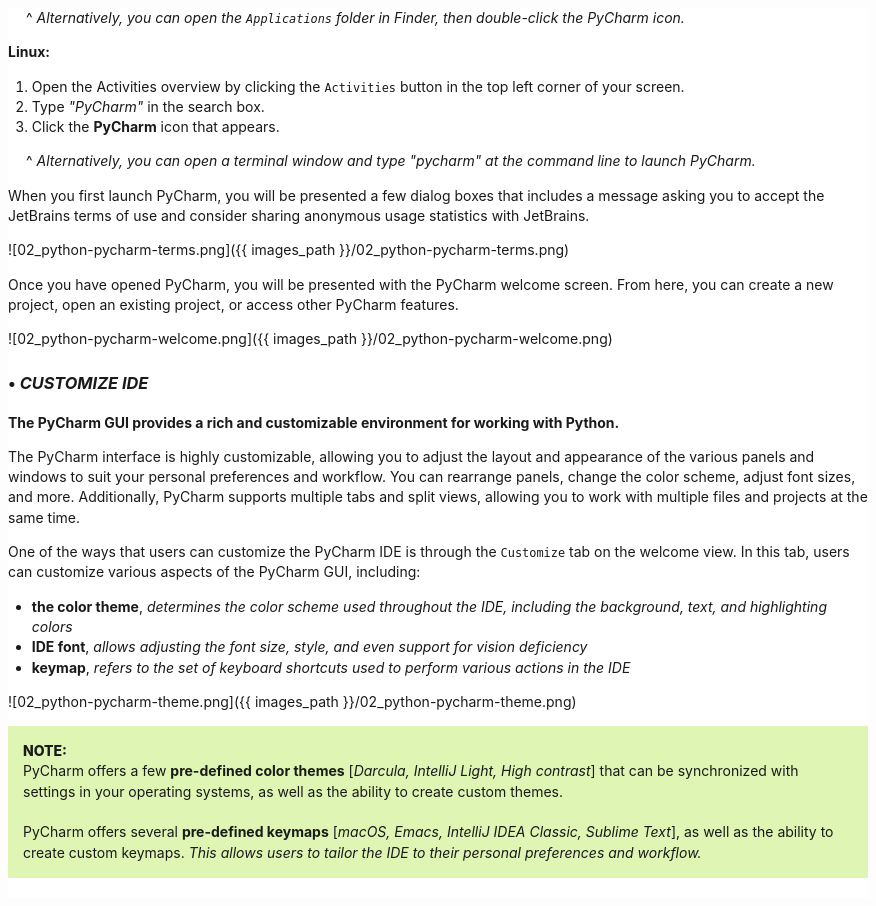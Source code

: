 &emsp; ^ *Alternatively, you can open the `Applications` folder in Finder, then double-click the PyCharm icon.*

**Linux:**
1. Open the Activities overview by clicking the `Activities` button in the top left corner of your screen.
2. Type <i>"PyCharm"</i> in the search box.
3. Click the **PyCharm** icon that appears.

&emsp; ^ *Alternatively, you can open a terminal window and type "pycharm" at the command line to launch PyCharm.*


When you first launch PyCharm, you will be presented a few dialog boxes that includes a message asking you to accept the JetBrains terms of use and consider sharing anonymous usage statistics with JetBrains.

![02_python-pycharm-terms.png]({{ images_path }}/02_python-pycharm-terms.png)


Once you have opened PyCharm, you will be presented with the PyCharm welcome screen. From here, you can create a new project, open an existing project, or access other PyCharm features.

![02_python-pycharm-welcome.png]({{ images_path }}/02_python-pycharm-welcome.png)


###  • *CUSTOMIZE IDE*

**The PyCharm GUI provides a rich and customizable environment for working with Python.**

The PyCharm interface is highly customizable, allowing you to adjust the layout and appearance of the various panels and windows to suit your personal preferences and workflow. You can rearrange panels, change the color scheme, adjust font sizes, and more. Additionally, PyCharm supports multiple tabs and split views, allowing you to work with multiple files and projects at the same time.

One of the ways that users can customize the PyCharm IDE is through the `Customize` tab on the welcome view.
In this tab, users can customize various aspects of the PyCharm GUI, including:
* **the color theme**, *determines the color scheme used throughout the IDE, including the background, text, and highlighting colors*
* **IDE font**, *allows adjusting the font size, style, and even support for vision deficiency*
* **keymap**, *refers to the set of keyboard shortcuts used to perform various actions in the IDE*

![02_python-pycharm-theme.png]({{ images_path }}/02_python-pycharm-theme.png)

<div style="background: #dff5b3; padding: 15px;">
<span style="font-weight:800;">NOTE:</span>
<br>
PyCharm offers a few <b>pre-defined color themes</b> [<i>Darcula, IntelliJ Light, High contrast</i>] that can be synchronized with settings in your operating systems, as well as the ability to create custom themes. <br><br>
PyCharm offers several <b>pre-defined keymaps</b> [<i>macOS, Emacs, IntelliJ IDEA Classic, Sublime Text</i>], as well as the ability to create custom keymaps. <i>This allows users to tailor the IDE to their personal preferences and workflow.</i>
</div><br>
